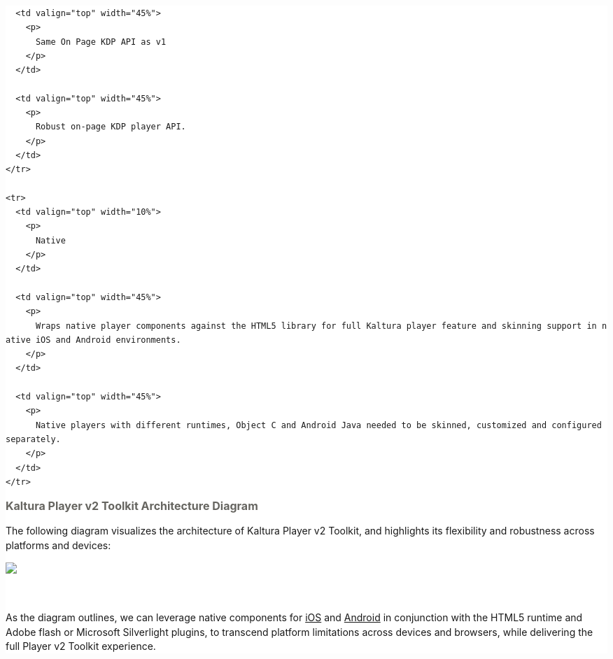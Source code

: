       <td valign="top" width="45%">
        <p>
          Same On Page KDP API as v1
        </p>
      </td>
      
      <td valign="top" width="45%">
        <p>
          Robust on-page KDP player API.
        </p>
      </td>
    </tr>
    
    <tr>
      <td valign="top" width="10%">
        <p>
          Native
        </p>
      </td>
      
      <td valign="top" width="45%">
        <p>
          Wraps native player components against the HTML5 library for full Kaltura player feature and skinning support in native iOS and Android environments.
        </p>
      </td>
      
      <td valign="top" width="45%">
        <p>
          Native players with different runtimes, Object C and Android Java needed to be skinned, customized and configured separately. 
        </p>
      </td>
    </tr>
  </tbody>
</table>

<p class="mce-heading-3">
  <span style="color: #666560; font-size: 12pt; font-weight: bold;">Kaltura Player v2 Toolkit Architecture Diagram</span>
</p>

The following diagram visualizes the architecture of Kaltura Player v2 Toolkit, and highlights its flexibility and robustness across platforms and devices: 

<img src="{{site.url}}/assets/1642">

 

As the diagram outlines, we can leverage native components for <a href="https://github.com/kaltura/player-sdk-native-ios/" target="_blank">iOS</a> and <a href="https://github.com/kaltura/player-sdk-native-android" target="_blank" title="android native player component">Android</a> in conjunction with the HTML5 runtime and Adobe flash or Microsoft Silverlight plugins, to transcend platform limitations across devices and browsers, while delivering the full Player v2 Toolkit experience. 
